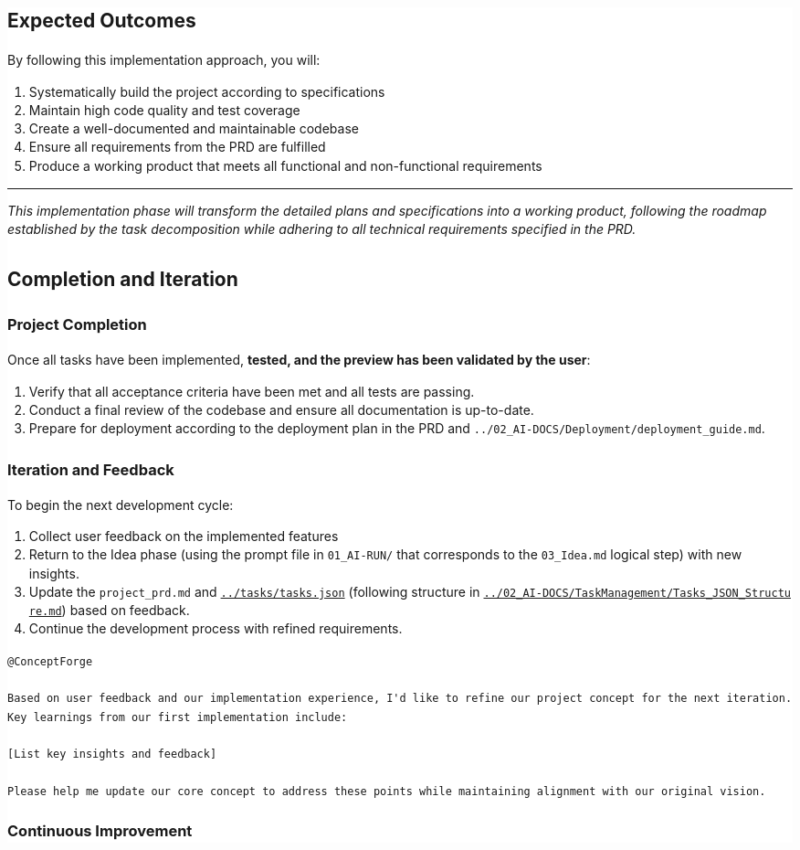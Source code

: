 ## Expected Outcomes

By following this implementation approach, you will:

1. Systematically build the project according to specifications
2. Maintain high code quality and test coverage
3. Create a well-documented and maintainable codebase
4. Ensure all requirements from the PRD are fulfilled
5. Produce a working product that meets all functional and non-functional requirements

---

*This implementation phase will transform the detailed plans and specifications into a working product, following the roadmap established by the task decomposition while adhering to all technical requirements specified in the PRD.*

## Completion and Iteration

### Project Completion

Once all tasks have been implemented, **tested, and the preview has been validated by the user**:

1. Verify that all acceptance criteria have been met and all tests are passing.
2. Conduct a final review of the codebase and ensure all documentation is up-to-date.
3. Prepare for deployment according to the deployment plan in the PRD and `../02_AI-DOCS/Deployment/deployment_guide.md`.

### Iteration and Feedback

To begin the next development cycle:

1. Collect user feedback on the implemented features
2. Return to the Idea phase (using the prompt file in `01_AI-RUN/` that corresponds to the `03_Idea.md` logical step) with new insights.
3. Update the `project_prd.md` and [`../tasks/tasks.json`](../tasks/tasks.json:1) (following structure in [`../02_AI-DOCS/TaskManagement/Tasks_JSON_Structure.md`](../02_AI-DOCS/TaskManagement/Tasks_JSON_Structure.md:1)) based on feedback.
4. Continue the development process with refined requirements.

```
@ConceptForge

Based on user feedback and our implementation experience, I'd like to refine our project concept for the next iteration. Key learnings from our first implementation include:

[List key insights and feedback]

Please help me update our core concept to address these points while maintaining alignment with our original vision.
```

### Continuous Improvement

